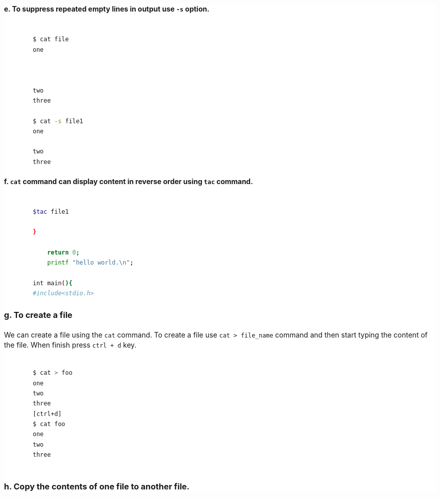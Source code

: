 #### e. To suppress repeated empty lines in output use `-s` option.

```bash

		$ cat file
		one



		two
		three

		$ cat -s file1
		one

		two
		three

```

#### f. `cat` command can display content in reverse order using `tac` command.

```bash

		$tac file1

		}

			return 0;
			printf "hello world.\n";

		int main(){
		#include<stdio.h>

```

### g. To create a file
We can create a file using the `cat` command. To create a file use `cat > file_name` command and then start typing the
content of the file. When finish press `ctrl + d` key.

```bash

		$ cat > foo
		one
		two
		three
		[ctrl+d]
		$ cat foo
		one
		two
		three
		
```
### h. Copy the contents of one file to another file.
